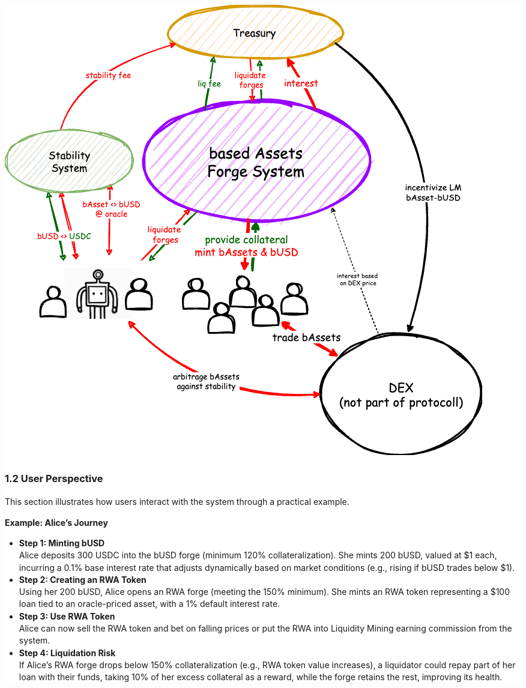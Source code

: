 ![System overview](SystemOverview.png)

### 1.2 User Perspective
This section illustrates how users interact with the system through a practical example.

**Example: Alice’s Journey**
- **Step 1: Minting bUSD**  
  Alice deposits 300 USDC into the bUSD forge (minimum 120% collateralization). She mints 200 bUSD, valued at $1 each, incurring a 0.1% base interest rate that adjusts dynamically based on market conditions (e.g., rising if bUSD trades below $1).
- **Step 2: Creating an RWA Token**  
  Using her 200 bUSD, Alice opens an RWA forge (meeting the 150% minimum). She mints an RWA token representing a $100 loan tied to an oracle-priced asset, with a 1% default interest rate.
- **Step 3: Use RWA Token**  
  Alice can now sell the RWA token and bet on falling prices or put the RWA into Liquidity Mining earning commission from the system.
- **Step 4: Liquidation Risk**  
  If Alice’s RWA forge drops below 150% collateralization (e.g., RWA token value increases), a liquidator could repay part of her loan with their funds, taking 10% of her excess collateral as a reward, while the forge retains the rest, improving its health.
